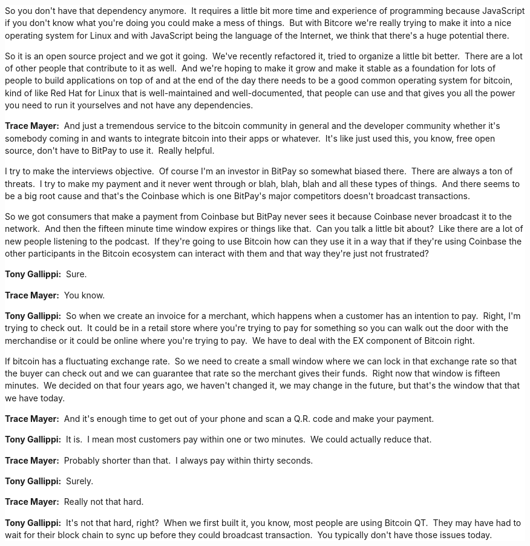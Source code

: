 So you don't have that dependency anymore.  It requires a little bit more time and experience of programming because JavaScript if you don't know what you're doing you could make a mess of things.  But with Bitcore we're really trying to make it into a nice operating system for Linux and with JavaScript being the language of the Internet, we think that there's a huge potential there.

So it is an open source project and we got it going.  We've recently refactored it, tried to organize a little bit better.  There are a lot of other people that contribute to it as well.  And we're hoping to make it grow and make it stable as a foundation for lots of people to build applications on top of and at the end of the day there needs to be a good common operating system for bitcoin, kind of like Red Hat for Linux that is well-maintained and well-documented, that people can use and that gives you all the power you need to run it yourselves and not have any dependencies.

<strong>Trace Mayer:</strong>  And just a tremendous service to the bitcoin community in general and the developer community whether it's somebody coming in and wants to integrate bitcoin into their apps or whatever.  It's like just used this, you know, free open source, don't have to BitPay to use it.  Really helpful.

I try to make the interviews objective.  Of course I'm an investor in BitPay so somewhat biased there.  There are always a ton of threats.  I try to make my payment and it never went through or blah, blah, blah and all these types of things.  And there seems to be a big root cause and that's the Coinbase which is one BitPay's major competitors doesn't broadcast transactions.

So we got consumers that make a payment from Coinbase but BitPay never sees it because Coinbase never broadcast it to the network.  And then the fifteen minute time window expires or things like that.  Can you talk a little bit about?  Like there are a lot of new people listening to the podcast.  If they're going to use Bitcoin how can they use it in a way that if they're using Coinbase the other participants in the Bitcoin ecosystem can interact with them and that way they're just not frustrated?

<strong>Tony Gallippi:</strong>  Sure.

<strong>Trace Mayer:</strong>  You know.

<strong>Tony Gallippi:</strong>  So when we create an invoice for a merchant, which happens when a customer has an intention to pay.  Right, I'm trying to check out.  It could be in a retail store where you're trying to pay for something so you can walk out the door with the merchandise or it could be online where you're trying to pay.  We have to deal with the EX component of Bitcoin right.

If bitcoin has a fluctuating exchange rate.  So we need to create a small window where we can lock in that exchange rate so that the buyer can check out and we can guarantee that rate so the merchant gives their funds.  Right now that window is fifteen minutes.  We decided on that four years ago, we haven't changed it, we may change in the future, but that's the window that that we have today.

<strong>Trace Mayer:</strong>  And it's enough time to get out of your phone and scan a Q.R. code and make your payment.

<strong>Tony Gallippi:</strong>  It is.  I mean most customers pay within one or two minutes.  We could actually reduce that.

<strong>Trace Mayer:</strong>  Probably shorter than that.  I always pay within thirty seconds.

<strong>Tony Gallippi:</strong>  Surely.

<strong>Trace Mayer:</strong>  Really not that hard.

<strong>Tony Gallippi:</strong>  It's not that hard, right?  When we first built it, you know, most people are using Bitcoin QT.  They may have had to wait for their block chain to sync up before they could broadcast transaction.  You typically don't have those issues today.
